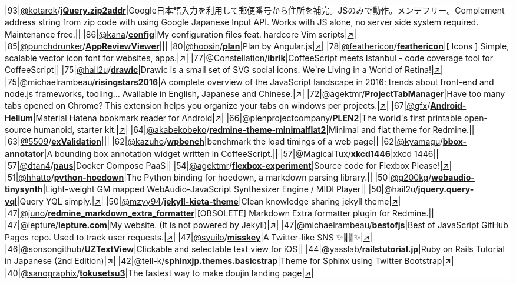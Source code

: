 |93|[@kotarok](https://github.com/kotarok)/[**jQuery.zip2addr**](https://github.com/kotarok/jQuery.zip2addr)|Google日本語入力を利用して郵便番号から住所を補完。JSのみで動作。メンテフリー。Complement address string from zip code with using Google Japanese Input API. Works with JS alone, no server side system required. Maintenance free.||
|86|[@kana](https://github.com/kana)/[**config**](https://github.com/kana/config)|My configuration files feat. hardcore Vim scripts|[:arrow_upper_right:](http://kana.github.com/config/vim/)|
|85|[@punchdrunker](https://github.com/punchdrunker)/[**AppReviewViewer**](https://github.com/punchdrunker/AppReviewViewer)|||
|80|[@hoosin](https://github.com/hoosin)/[**plan**](https://github.com/hoosin/plan)|Plan by Angular.js|[:arrow_upper_right:](http://hoosin.github.io/plan)|
|78|[@feathericon](https://github.com/feathericon)/[**feathericon**](https://github.com/feathericon/feathericon)|[ Icons ] Simple, scalable vector icon font for websites, apps.|[:arrow_upper_right:](http://feathericon.com/)|
|77|[@Constellation](https://github.com/Constellation)/[**ibrik**](https://github.com/Constellation/ibrik)|CoffeeScript meets Istanbul - code coverage tool for CoffeeScript||
|75|[@hail2u](https://github.com/hail2u)/[**drawic**](https://github.com/hail2u/drawic)|Drawic is a small set of SVG social icons. We're Living in a World of Retina!|[:arrow_upper_right:](https://hail2u.github.io/drawic/)|
|75|[@michaelrambeau](https://github.com/michaelrambeau)/[**risingstars2016**](https://github.com/michaelrambeau/risingstars2016)|A complete overview of the JavaScript landscape in 2016: trends about front-end and node.js frameworks, tooling... Available in English, Japanese and Chinese.|[:arrow_upper_right:](https://risingstars2016.js.org/)|
|72|[@agektmr](https://github.com/agektmr)/[**ProjectTabManager**](https://github.com/agektmr/ProjectTabManager)|Have too many tabs opened on Chrome? This extension helps you organize your tabs on windows per projects.|[:arrow_upper_right:](https://chrome.google.com/webstore/detail/project-tab-manager/iapdnheekciiecjijobcglkcgeckpoia)|
|67|[@gfx](https://github.com/gfx)/[**Android-Helium**](https://github.com/gfx/Android-Helium)|Material Hatena bookmark reader for Android|[:arrow_upper_right:](https://play.google.com/store/apps/details?id=com.github.gfx.helium&hl=ja)|
|66|[@plenprojectcompany](https://github.com/plenprojectcompany)/[**PLEN2**](https://github.com/plenprojectcompany/PLEN2)|The world's first printable open-source humanoid, starter kit.|[:arrow_upper_right:](http://plen.jp/playground/wiki/)|
|64|[@akabekobeko](https://github.com/akabekobeko)/[**redmine-theme-minimalflat2**](https://github.com/akabekobeko/redmine-theme-minimalflat2)|Minimal and flat theme for Redmine.||
|63|[@5509](https://github.com/5509)/[**exValidation**](https://github.com/5509/exValidation)|||
|62|[@kazuho](https://github.com/kazuho)/[**wpbench**](https://github.com/kazuho/wpbench)|benchmark the load timings of a web page||
|62|[@kyamagu](https://github.com/kyamagu)/[**bbox-annotator**](https://github.com/kyamagu/bbox-annotator)|A bounding box annotation widget written in CoffeeScript.||
|57|[@MagicalTux](https://github.com/MagicalTux)/[**xkcd1446**](https://github.com/MagicalTux/xkcd1446)|xkcd 1446||
|57|[@dtan4](https://github.com/dtan4)/[**paus**](https://github.com/dtan4/paus)|Docker Compose PaaS||
|54|[@agektmr](https://github.com/agektmr)/[**flexbox-experiment**](https://github.com/agektmr/flexbox-experiment)|Source code for Flexbox Please!|[:arrow_upper_right:](http://demo.agektmr.com/flexbox/)|
|51|[@hhatto](https://github.com/hhatto)/[**python-hoedown**](https://github.com/hhatto/python-hoedown)|The Python binding for hoedown, a markdown parsing library.||
|50|[@g200kg](https://github.com/g200kg)/[**webaudio-tinysynth**](https://github.com/g200kg/webaudio-tinysynth)|Light-weight GM mapped WebAudio-JavaScript Synthesizer Engine / MIDI Player||
|50|[@hail2u](https://github.com/hail2u)/[**jquery.query-yql**](https://github.com/hail2u/jquery.query-yql)|Query YQL simply.|[:arrow_upper_right:](http://hail2u.github.io/jquery.query-yql/)|
|50|[@mzyy94](https://github.com/mzyy94)/[**jekyll-kieta-theme**](https://github.com/mzyy94/jekyll-kieta-theme)|Clean knowledge sharing jekyll theme|[:arrow_upper_right:](https://poem.mzyy94.com/items/kieta-blog-theme)|
|47|[@juno](https://github.com/juno)/[**redmine_markdown_extra_formatter**](https://github.com/juno/redmine_markdown_extra_formatter)|[OBSOLETE] Markdown Extra formatter plugin for Redmine.||
|47|[@lepture](https://github.com/lepture)/[**lepture.com**](https://github.com/lepture/lepture.com)|My website. (It is not powered by Jekyll)|[:arrow_upper_right:](http://lepture.com)|
|47|[@michaelrambeau](https://github.com/michaelrambeau)/[**bestofjs**](https://github.com/michaelrambeau/bestofjs)|Best of JavaScript GitHub Pages repo. Used to track user requests.|[:arrow_upper_right:](https://bestof.js.org)|
|47|[@syuilo](https://github.com/syuilo)/[**misskey**](https://github.com/syuilo/misskey)|A Twitter-like SNS ✨🐢🚀✨|[:arrow_upper_right:](https://misskey.xyz)|
|46|[@sonsongithub](https://github.com/sonsongithub)/[**UZTextView**](https://github.com/sonsongithub/UZTextView)|Clickable and selectable text view for iOS||
|44|[@yasslab](https://github.com/yasslab)/[**railstutorial.jp**](https://github.com/yasslab/railstutorial.jp)|Ruby on Rails Tutorial in Japanese (2nd Edition)|[:arrow_upper_right:](http://railstutorial.jp/?version=4.0)|
|42|[@tell-k](https://github.com/tell-k)/[**sphinxjp.themes.basicstrap**](https://github.com/tell-k/sphinxjp.themes.basicstrap)|Theme for Sphinx using Twitter Bootstrap|[:arrow_upper_right:](http://packages.python.org/sphinxjp.themes.basicstrap/)|
|40|[@sanographix](https://github.com/sanographix)/[**tokusetsu3**](https://github.com/sanographix/tokusetsu3)|The fastest way to make doujin landing page|[:arrow_upper_right:](http://sanographix.github.io/tokusetsu3/)|